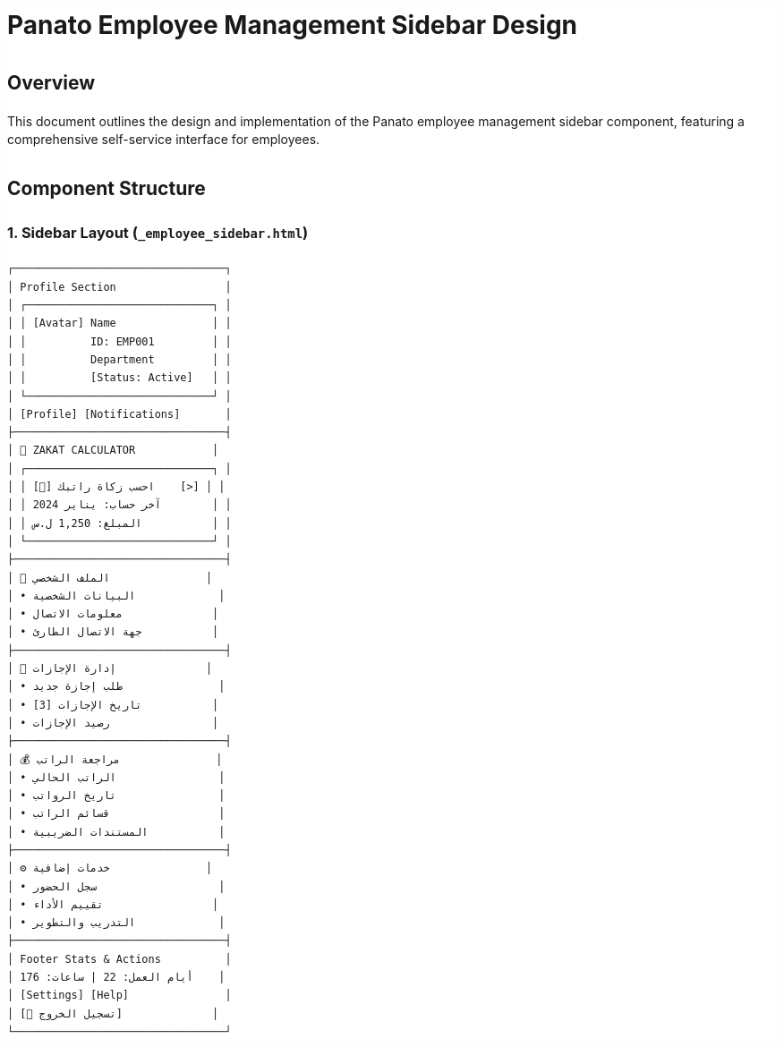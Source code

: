 # Panato Employee Management Sidebar Design

## Overview
This document outlines the design and implementation of the Panato employee management sidebar component, featuring a comprehensive self-service interface for employees.

## Component Structure

### 1. Sidebar Layout (`_employee_sidebar.html`)
```
┌─────────────────────────────────┐
│ Profile Section                 │
│ ┌─────────────────────────────┐ │
│ │ [Avatar] Name               │ │
│ │          ID: EMP001         │ │
│ │          Department         │ │
│ │          [Status: Active]   │ │
│ └─────────────────────────────┘ │
│ [Profile] [Notifications]       │
├─────────────────────────────────┤
│ 🕌 ZAKAT CALCULATOR            │
│ ┌─────────────────────────────┐ │
│ │ [💝] احسب زكاة راتبك    [>] │ │
│ │ آخر حساب: يناير 2024        │ │
│ │ المبلغ: 1,250 ل.س           │ │
│ └─────────────────────────────┘ │
├─────────────────────────────────┤
│ 👤 الملف الشخصي               │
│ • البيانات الشخصية             │
│ • معلومات الاتصال              │
│ • جهة الاتصال الطارئ           │
├─────────────────────────────────┤
│ 📅 إدارة الإجازات              │
│ • طلب إجازة جديد               │
│ • تاريخ الإجازات [3]           │
│ • رصيد الإجازات                │
├─────────────────────────────────┤
│ 💰 مراجعة الراتب               │
│ • الراتب الحالي                │
│ • تاريخ الرواتب                │
│ • قسائم الراتب                 │
│ • المستندات الضريبية           │
├─────────────────────────────────┤
│ ⚙️ خدمات إضافية               │
│ • سجل الحضور                   │
│ • تقييم الأداء                 │
│ • التدريب والتطوير             │
├─────────────────────────────────┤
│ Footer Stats & Actions          │
│ أيام العمل: 22 | ساعات: 176    │
│ [Settings] [Help]               │
│ [🚪 تسجيل الخروج]              │
└─────────────────────────────────┘
```
